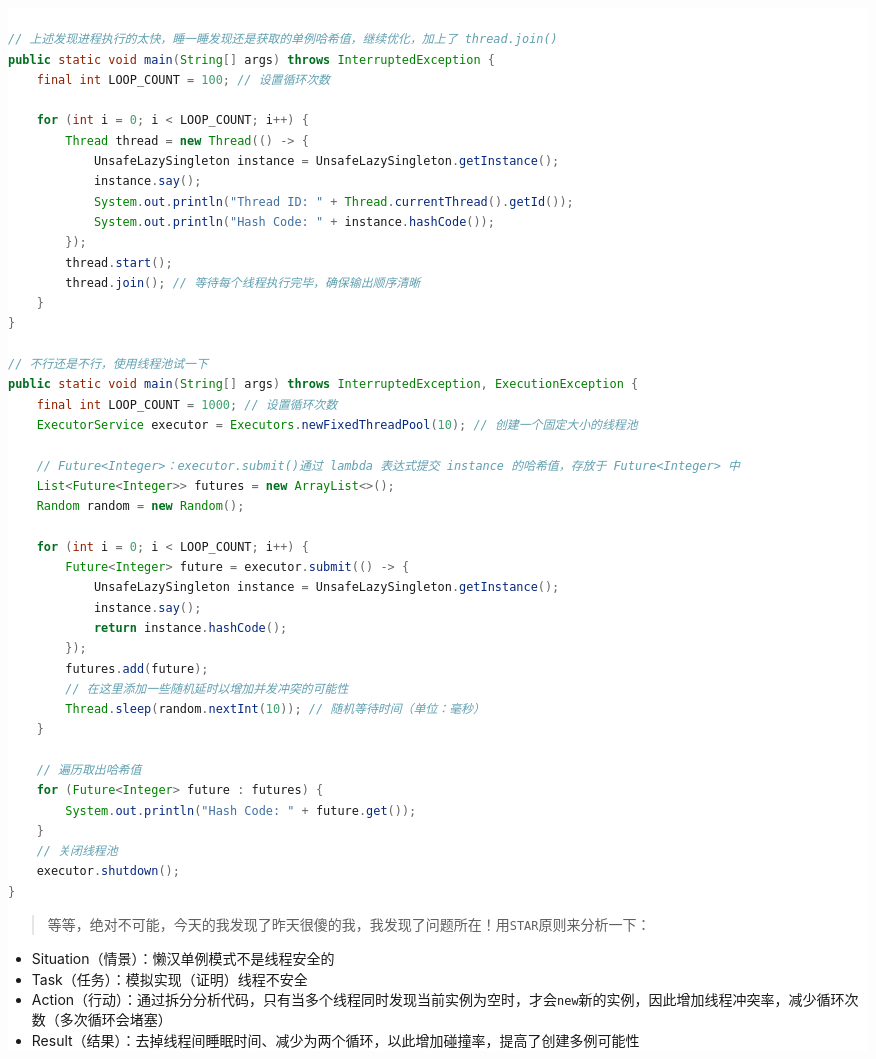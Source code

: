 ```java

// 上述发现进程执行的太快，睡一睡发现还是获取的单例哈希值，继续优化，加上了 thread.join()
public static void main(String[] args) throws InterruptedException {
    final int LOOP_COUNT = 100; // 设置循环次数

    for (int i = 0; i < LOOP_COUNT; i++) {
        Thread thread = new Thread(() -> {
            UnsafeLazySingleton instance = UnsafeLazySingleton.getInstance();
            instance.say();
            System.out.println("Thread ID: " + Thread.currentThread().getId());
            System.out.println("Hash Code: " + instance.hashCode());
        });
        thread.start();
        thread.join(); // 等待每个线程执行完毕，确保输出顺序清晰
    }
}

// 不行还是不行，使用线程池试一下
public static void main(String[] args) throws InterruptedException, ExecutionException {
    final int LOOP_COUNT = 1000; // 设置循环次数
    ExecutorService executor = Executors.newFixedThreadPool(10); // 创建一个固定大小的线程池

    // Future<Integer>：executor.submit()通过 lambda 表达式提交 instance 的哈希值，存放于 Future<Integer> 中
    List<Future<Integer>> futures = new ArrayList<>();
    Random random = new Random();

    for (int i = 0; i < LOOP_COUNT; i++) {
        Future<Integer> future = executor.submit(() -> {
            UnsafeLazySingleton instance = UnsafeLazySingleton.getInstance();
            instance.say();
            return instance.hashCode();
        });
        futures.add(future);
        // 在这里添加一些随机延时以增加并发冲突的可能性
        Thread.sleep(random.nextInt(10)); // 随机等待时间（单位：毫秒）
    }
    
	// 遍历取出哈希值
    for (Future<Integer> future : futures) {
        System.out.println("Hash Code: " + future.get());
    }
	// 关闭线程池
    executor.shutdown();
}
```
> 等等，绝对不可能，今天的我发现了昨天很傻的我，我发现了问题所在！用`STAR`原则来分析一下：
- Situation（情景）：懒汉单例模式不是线程安全的
- Task（任务）：模拟实现（证明）线程不安全
- Action（行动）：通过拆分分析代码，只有当多个线程同时发现当前实例为空时，才会`new`新的实例，因此增加线程冲突率，减少循环次数（多次循环会堵塞）
- Result（结果）：去掉线程间睡眠时间、减少为两个循环，以此增加碰撞率，提高了创建多例可能性
